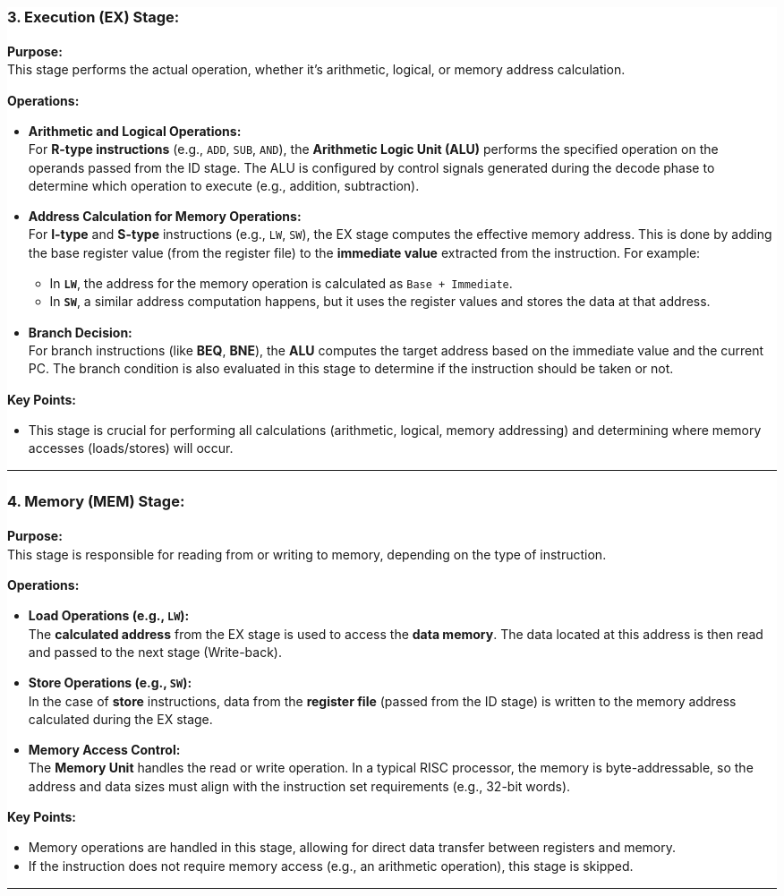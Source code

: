 
### **3. Execution (EX) Stage:**
**Purpose:**  
This stage performs the actual operation, whether it’s arithmetic, logical, or memory address calculation.

**Operations:**
- **Arithmetic and Logical Operations:**  
   For **R-type instructions** (e.g., `ADD`, `SUB`, `AND`), the **Arithmetic Logic Unit (ALU)** performs the specified operation on the operands passed from the ID stage. The ALU is configured by control signals generated during the decode phase to determine which operation to execute (e.g., addition, subtraction).
   
- **Address Calculation for Memory Operations:**  
   For **I-type** and **S-type** instructions (e.g., `LW`, `SW`), the EX stage computes the effective memory address. This is done by adding the base register value (from the register file) to the **immediate value** extracted from the instruction. For example:
   - In **`LW`**, the address for the memory operation is calculated as `Base + Immediate`.
   - In **`SW`**, a similar address computation happens, but it uses the register values and stores the data at that address.
   
- **Branch Decision:**  
   For branch instructions (like **BEQ**, **BNE**), the **ALU** computes the target address based on the immediate value and the current PC. The branch condition is also evaluated in this stage to determine if the instruction should be taken or not.

**Key Points:**
- This stage is crucial for performing all calculations (arithmetic, logical, memory addressing) and determining where memory accesses (loads/stores) will occur.

---

### **4. Memory (MEM) Stage:**
**Purpose:**  
This stage is responsible for reading from or writing to memory, depending on the type of instruction.

**Operations:**
- **Load Operations (e.g., `LW`):**  
   The **calculated address** from the EX stage is used to access the **data memory**. The data located at this address is then read and passed to the next stage (Write-back).
   
- **Store Operations (e.g., `SW`):**  
   In the case of **store** instructions, data from the **register file** (passed from the ID stage) is written to the memory address calculated during the EX stage.
   
- **Memory Access Control:**  
   The **Memory Unit** handles the read or write operation. In a typical RISC processor, the memory is byte-addressable, so the address and data sizes must align with the instruction set requirements (e.g., 32-bit words).

**Key Points:**
- Memory operations are handled in this stage, allowing for direct data transfer between registers and memory.
- If the instruction does not require memory access (e.g., an arithmetic operation), this stage is skipped.

---